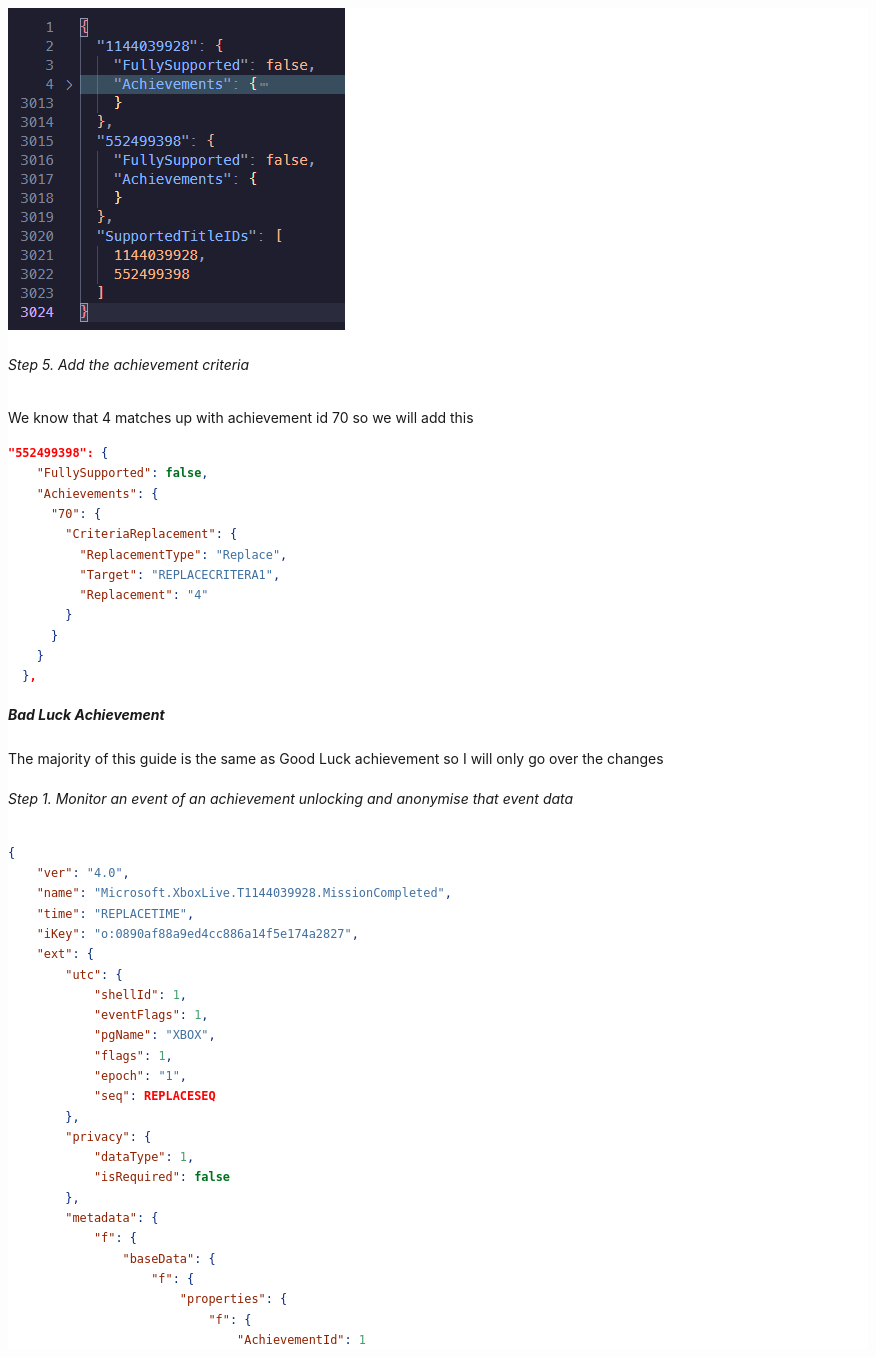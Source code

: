 ![Data.json2](Data.json2.png)
###### Step 5. Add the achievement criteria
We know that 4 matches up with achievement id 70 so we will add this
```json
"552499398": {
    "FullySupported": false,
    "Achievements": {
      "70": {
        "CriteriaReplacement": {
          "ReplacementType": "Replace",
          "Target": "REPLACECRITERA1",
          "Replacement": "4"
        }
      }
    }
  },
```
##### Bad Luck Achievement
The majority of this guide is the same as Good Luck achievement so I will only go over the changes
###### Step 1. Monitor an event of an achievement unlocking and anonymise that event data
```json
{
    "ver": "4.0",
    "name": "Microsoft.XboxLive.T1144039928.MissionCompleted",
    "time": "REPLACETIME",
    "iKey": "o:0890af88a9ed4cc886a14f5e174a2827",
    "ext": {
        "utc": {
            "shellId": 1,
            "eventFlags": 1,
            "pgName": "XBOX",
            "flags": 1,
            "epoch": "1",
            "seq": REPLACESEQ
        },
        "privacy": {
            "dataType": 1,
            "isRequired": false
        },
        "metadata": {
            "f": {
                "baseData": {
                    "f": {
                        "properties": {
                            "f": {
                                "AchievementId": 1
```